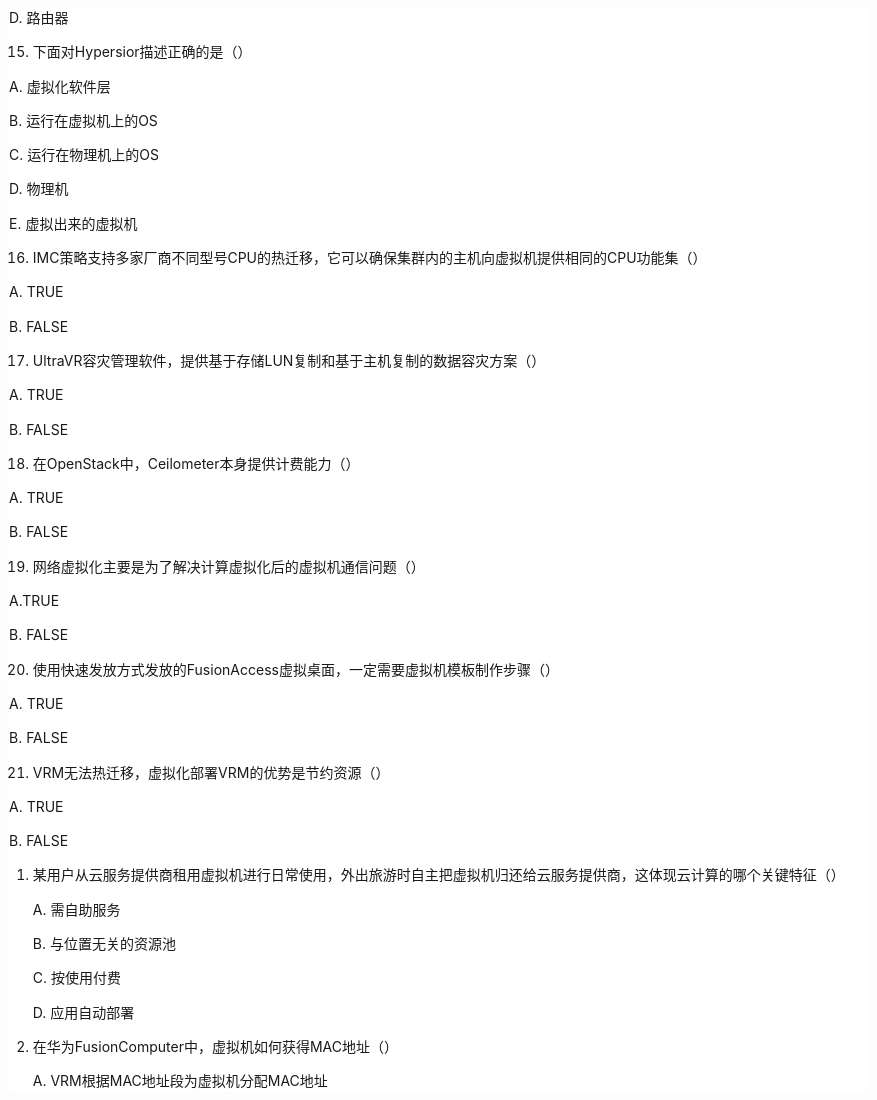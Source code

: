    D. 路由器

15. 下面对Hypersior描述正确的是（）

   A. 虚拟化软件层

   B. 运行在虚拟机上的OS

   C. 运行在物理机上的OS

   D. 物理机

   E. 虚拟出来的虚拟机

16. IMC策略支持多家厂商不同型号CPU的热迁移，它可以确保集群内的主机向虚拟机提供相同的CPU功能集（）

   A. TRUE

   B. FALSE

17. UltraVR容灾管理软件，提供基于存储LUN复制和基于主机复制的数据容灾方案（）

   A. TRUE

   B. FALSE

18. 在OpenStack中，Ceilometer本身提供计费能力（）

   A. TRUE

   B. FALSE

19. 网络虚拟化主要是为了解决计算虚拟化后的虚拟机通信问题（）

   A.TRUE

   B. FALSE

20. 使用快速发放方式发放的FusionAccess虚拟桌面，一定需要虚拟机模板制作步骤（）

   A. TRUE

   B. FALSE

21. VRM无法热迁移，虚拟化部署VRM的优势是节约资源（）

   A. TRUE

   B. FALSE




1. 某用户从云服务提供商租用虚拟机进行日常使用，外出旅游时自主把虚拟机归还给云服务提供商，这体现云计算的哪个关键特征（）

   A. 需自助服务

   B. 与位置无关的资源池

   C. 按使用付费

   D. 应用自动部署

2. 在华为FusionComputer中，虚拟机如何获得MAC地址（）

   A. VRM根据MAC地址段为虚拟机分配MAC地址
